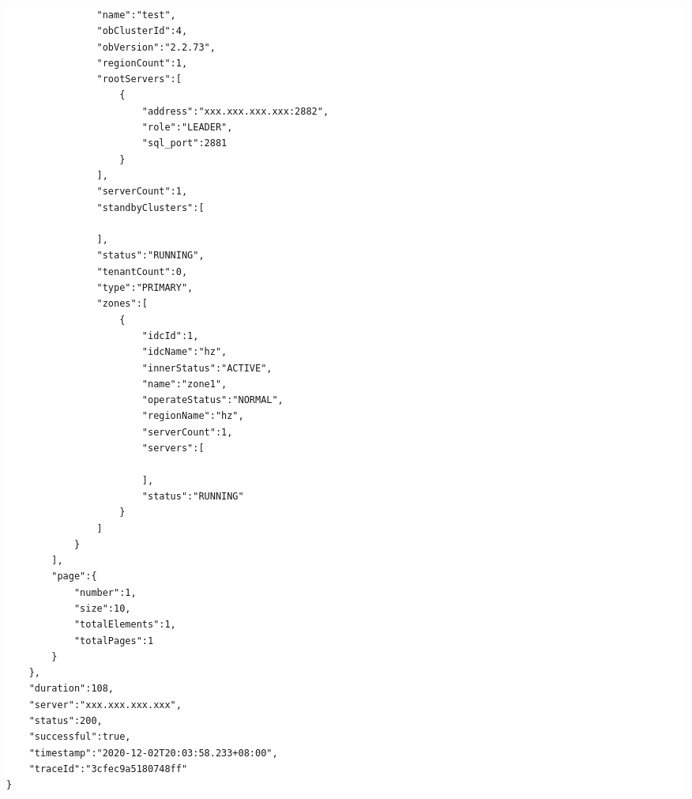 ```shell
                "name":"test",
                "obClusterId":4,
                "obVersion":"2.2.73",
                "regionCount":1,
                "rootServers":[
                    {
                        "address":"xxx.xxx.xxx.xxx:2882",
                        "role":"LEADER",
                        "sql_port":2881
                    }
                ],
                "serverCount":1,
                "standbyClusters":[

                ],
                "status":"RUNNING",
                "tenantCount":0,
                "type":"PRIMARY",
                "zones":[
                    {
                        "idcId":1,
                        "idcName":"hz",
                        "innerStatus":"ACTIVE",
                        "name":"zone1",
                        "operateStatus":"NORMAL",
                        "regionName":"hz",
                        "serverCount":1,
                        "servers":[

                        ],
                        "status":"RUNNING"
                    }
                ]
            }
        ],
        "page":{
            "number":1,
            "size":10,
            "totalElements":1,
            "totalPages":1
        }
    },
    "duration":108,
    "server":"xxx.xxx.xxx.xxx",
    "status":200,
    "successful":true,
    "timestamp":"2020-12-02T20:03:58.233+08:00",
    "traceId":"3cfec9a5180748ff"
}
```


